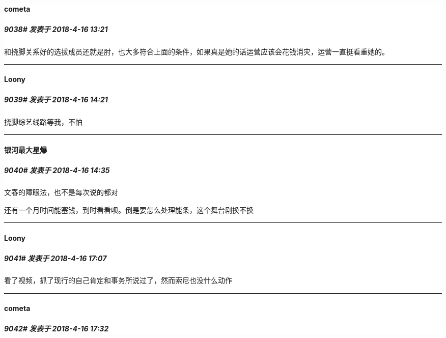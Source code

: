 ####  cometa  
##### 9038#       发表于 2018-4-16 13:21




和挠脚关系好的选拔成员还就是肘，也大多符合上面的条件，如果真是她的话运营应该会花钱消灾，运营一直挺看重她的。







-----

####  Loony  
##### 9039#       发表于 2018-4-16 14:21




挠脚综艺线路等我，不怕







-----

####  银河最大星爆  
##### 9040#       发表于 2018-4-16 14:35




文春的障眼法，也不是每次说的都对


还有一个月时间能塞钱，到时看看呗。倒是要怎么处理能条，这个舞台剧换不换







-----

####  Loony  
##### 9041#       发表于 2018-4-16 17:07




看了视频，抓了现行的自己肯定和事务所说过了，然而索尼也没什么动作







-----

####  cometa  
##### 9042#       发表于 2018-4-16 17:32
